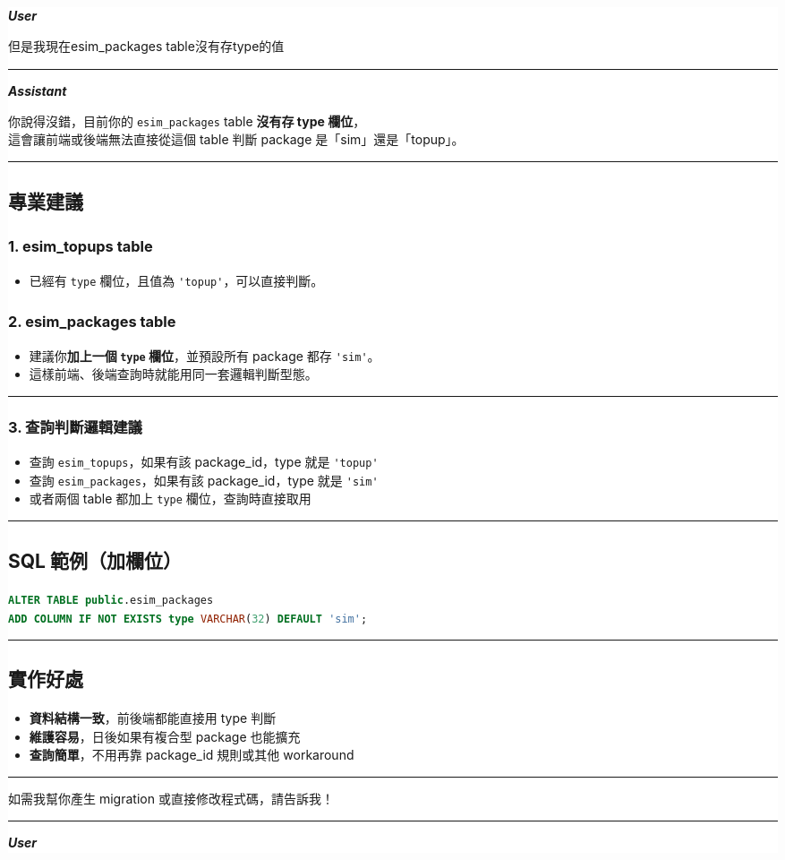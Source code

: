 
_**User**_

但是我現在esim_packages table沒有存type的值

---

_**Assistant**_

你說得沒錯，目前你的 `esim_packages` table **沒有存 type 欄位**，  
這會讓前端或後端無法直接從這個 table 判斷 package 是「sim」還是「topup」。

---

## 專業建議

### 1. **esim_topups table**
- 已經有 `type` 欄位，且值為 `'topup'`，可以直接判斷。

### 2. **esim_packages table**
- 建議你**加上一個 `type` 欄位**，並預設所有 package 都存 `'sim'`。
- 這樣前端、後端查詢時就能用同一套邏輯判斷型態。

---

### 3. **查詢判斷邏輯建議**

- 查詢 `esim_topups`，如果有該 package_id，type 就是 `'topup'`
- 查詢 `esim_packages`，如果有該 package_id，type 就是 `'sim'`
- 或者兩個 table 都加上 `type` 欄位，查詢時直接取用

---

## SQL 範例（加欄位）

```sql
ALTER TABLE public.esim_packages
ADD COLUMN IF NOT EXISTS type VARCHAR(32) DEFAULT 'sim';
```

---

## 實作好處

- **資料結構一致**，前後端都能直接用 type 判斷
- **維護容易**，日後如果有複合型 package 也能擴充
- **查詢簡單**，不用再靠 package_id 規則或其他 workaround

---

如需我幫你產生 migration 或直接修改程式碼，請告訴我！

---

_**User**_
